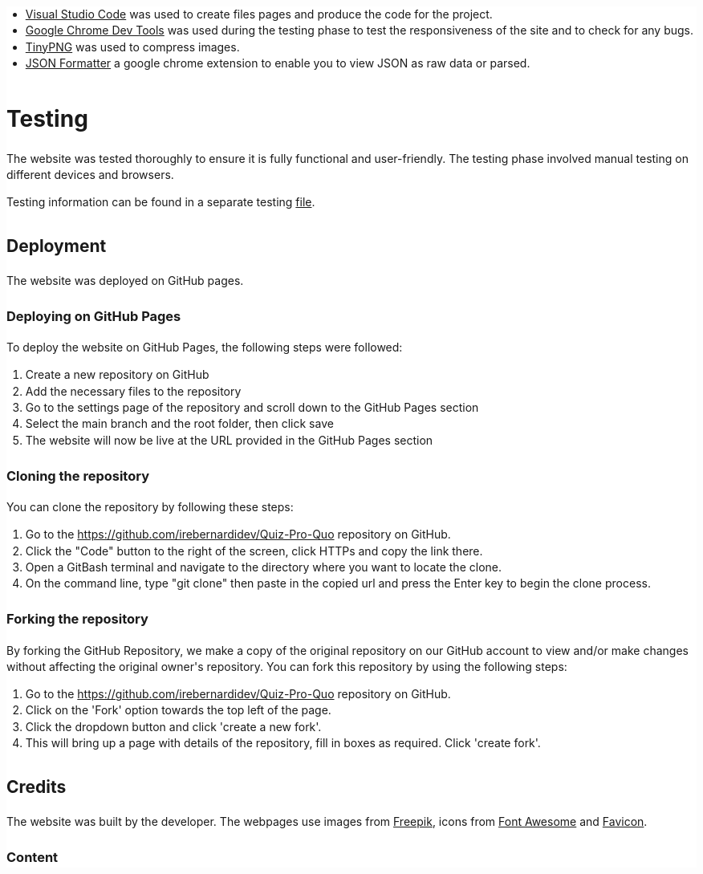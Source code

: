 - [Visual Studio Code](https://code.visualstudio.com/download) was used to create files pages and produce the code for the project.
- [Google Chrome Dev Tools](https://developer.chrome.com/docs/devtools/) was used during the testing phase to test the responsiveness of the site and to check for any bugs.
- [TinyPNG](https://tinypng.com/) was used to compress images.
- [JSON Formatter](https://chrome.google.com/webstore/detail/json-formatter/bcjindcccaagfpapjjmafapmmgkkhgoa) a google chrome extension to enable you to view JSON as raw data or parsed.


# Testing
The website was tested thoroughly to ensure it is fully functional and user-friendly. The testing phase involved manual testing on different devices and browsers.

Testing information can be found in a separate testing [file](TESTING.md).


## Deployment
The website was deployed on GitHub pages.

### Deploying on GitHub Pages
To deploy the website on GitHub Pages, the following steps were followed:
1. Create a new repository on GitHub
2. Add the necessary files to the repository
3. Go to the settings page of the repository and scroll down to the GitHub Pages section
4. Select the main branch and the root folder, then click save
5. The website will now be live at the URL provided in the GitHub Pages section

### Cloning the repository
You can clone the repository by following these steps:
1. Go to the https://github.com/irebernardidev/Quiz-Pro-Quo repository on GitHub.
2. Click the "Code" button to the right of the screen, click HTTPs and copy the link there.
3. Open a GitBash terminal and navigate to the directory where you want to locate the clone.
4. On the command line, type "git clone" then paste in the copied url and press the Enter key to begin the clone process.

### Forking the repository
By forking the GitHub Repository, we make a copy of the original repository on our GitHub account to view and/or make changes without affecting the original owner's repository.
You can fork this repository by using the following steps:
1. Go to the https://github.com/irebernardidev/Quiz-Pro-Quo repository on GitHub.
2. Click on the 'Fork' option towards the top left of the page.
3. Click the dropdown button and click 'create a new fork'.
4. This will bring up a page with details of the repository, fill in boxes as required.
Click 'create fork'.

## Credits
The website was built by the developer. The webpages use images from [Freepik](https://www.freepik.com/), icons from [Font Awesome](https://fontawesome.com/) and [Favicon](https://www.favicon.cc/).

### Content
